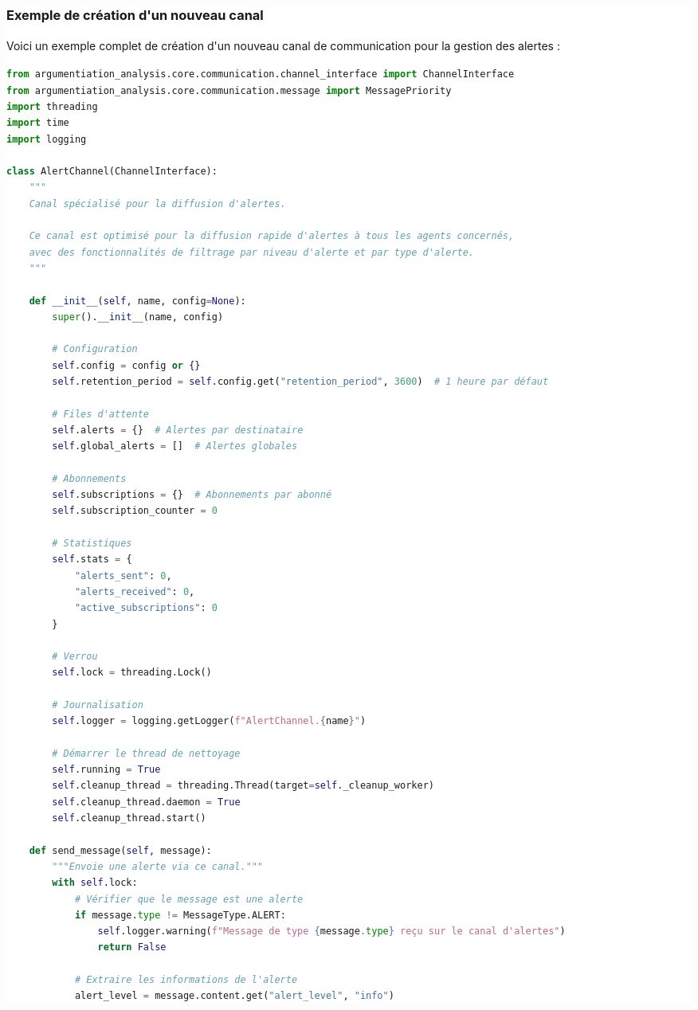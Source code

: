 ### Exemple de création d'un nouveau canal

Voici un exemple complet de création d'un nouveau canal de communication pour la gestion des alertes :

```python
from argumentiation_analysis.core.communication.channel_interface import ChannelInterface
from argumentiation_analysis.core.communication.message import MessagePriority
import threading
import time
import logging

class AlertChannel(ChannelInterface):
    """
    Canal spécialisé pour la diffusion d'alertes.
    
    Ce canal est optimisé pour la diffusion rapide d'alertes à tous les agents concernés,
    avec des fonctionnalités de filtrage par niveau d'alerte et par type d'alerte.
    """
    
    def __init__(self, name, config=None):
        super().__init__(name, config)
        
        # Configuration
        self.config = config or {}
        self.retention_period = self.config.get("retention_period", 3600)  # 1 heure par défaut
        
        # Files d'attente
        self.alerts = {}  # Alertes par destinataire
        self.global_alerts = []  # Alertes globales
        
        # Abonnements
        self.subscriptions = {}  # Abonnements par abonné
        self.subscription_counter = 0
        
        # Statistiques
        self.stats = {
            "alerts_sent": 0,
            "alerts_received": 0,
            "active_subscriptions": 0
        }
        
        # Verrou
        self.lock = threading.Lock()
        
        # Journalisation
        self.logger = logging.getLogger(f"AlertChannel.{name}")
        
        # Démarrer le thread de nettoyage
        self.running = True
        self.cleanup_thread = threading.Thread(target=self._cleanup_worker)
        self.cleanup_thread.daemon = True
        self.cleanup_thread.start()
    
    def send_message(self, message):
        """Envoie une alerte via ce canal."""
        with self.lock:
            # Vérifier que le message est une alerte
            if message.type != MessageType.ALERT:
                self.logger.warning(f"Message de type {message.type} reçu sur le canal d'alertes")
                return False
            
            # Extraire les informations de l'alerte
            alert_level = message.content.get("alert_level", "info")
```